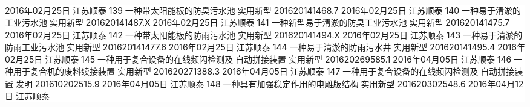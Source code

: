 2016年02月25日
江苏顺泰
139
一种带太阳能板的防臭污水池
实用新型
201620141468.7
2016年02月25日
江苏顺泰
140
一种易于清淤的工业污水池
实用新型
201620141487.X
2016年02月25日
江苏顺泰
141
一种新型易于清淤的防臭工业污水池
实用新型
201620141475.7
2016年02月25日
江苏顺泰
142
一种带太阳能板的防雨污水池
实用新型
201620141494.X
2016年02月25日
江苏顺泰
143
一种易于清淤的防雨工业污水池
实用新型
201620141477.6
2016年02月25日
江苏顺泰
144
一种易于清淤的防雨污水井
实用新型
201620141495.4
2016年02月25日
江苏顺泰
145
一种用于复合设备的在线频闪检测及
自动拼接装置
实用新型
201620269585.1
2016年04月05日
江苏顺泰
146
一种用于复合机的废料续接装置
实用新型
201620271388.3
2016年04月05日
江苏顺泰
147
一种用于复合设备的在线频闪检测及
自动拼接装置
发明
201610202515.9
2016年04月05日
江苏顺泰
148
一种具有加强稳定作用的电雕版结构
实用新型
201620302548.6
2016年04月12日
江苏顺泰